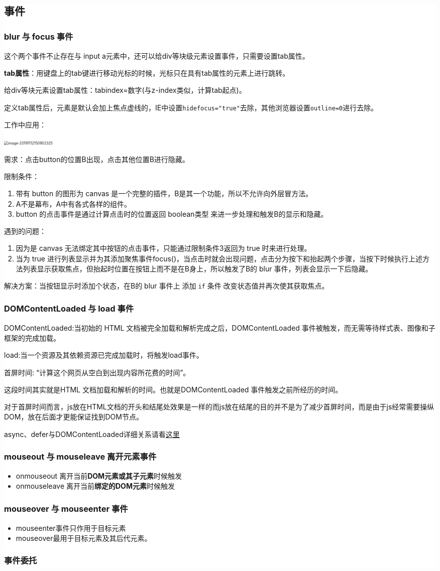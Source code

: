 
## 事件

### blur 与 focus 事件

这个两个事件不止存在与 input a元素中，还可以给div等块级元素设置事件，只需要设置tab属性。

**tab属性**：用键盘上的tab键进行移动光标的时候，光标只在具有tab属性的元素上进行跳转。

给div等块元素设置tab属性：tabindex=数字(与z-index类似，计算tab起点)。

定义tab属性后，元素是默认会加上焦点虚线的，IE中设置`hidefocus="true"`去除，其他浏览器设置`outline=0`进行去除。

工作中应用：

<img src="/Users/t/Library/Application Support/typora-user-images/image-20191112150902325.png" alt="image-20191112150902325" style="zoom:50%;" />

需求：点击button的位置B出现，点击其他位置B进行隐藏。

限制条件：

1. 带有 button 的图形为 canvas 是一个完整的插件，B是其一个功能，所以不允许向外层冒方法。
2. A不是幕布，A中有各式各样的组件。
3. button 的点击事件是通过计算点击时的位置返回 boolean类型 来进一步处理和触发B的显示和隐藏。

遇到的问题：

1. 因为是 canvas 无法绑定其中按钮的点击事件，只能通过限制条件3返回为 true 时来进行处理。
2. 当为 true 进行列表显示并为其添加聚焦事件focus()，当点击时就会出现问题，点击分为按下和抬起两个步骤，当按下时候执行上述方法列表显示获取焦点，但抬起时位置在按钮上而不是在B身上，所以触发了B的 blur 事件，列表会显示一下后隐藏。

解决方案：当按钮显示时添加个状态，在B的 blur 事件上 添加 `if` 条件 改变状态值并再次使其获取焦点。

### DOMContentLoaded 与 load 事件

DOMContentLoaded:当初始的 HTML 文档被完全加载和解析完成之后，DOMContentLoaded 事件被触发，而无需等待样式表、图像和子框架的完成加载。

load:当一个资源及其依赖资源已完成加载时，将触发load事件。

首屏时间: “计算这个网页从空白到出现内容所花费的时间”。

这段时间其实就是HTML 文档加载和解析的时间。也就是DOMContentLoaded 事件触发之前所经历的时间。

对于首屏时间而言，js放在HTML文档的开头和结尾处效果是一样的而js放在结尾的目的并不是为了减少首屏时间，而是由于js经常需要操纵DOM，放在后面才更能保证找到DOM节点。

async、defer与DOMContentLoaded详细关系请看[这里](https://www.cnblogs.com/Bonnie3449/p/8419609.html)

### mouseout 与 mouseleave 离开元素事件

- onmouseout 离开当前**DOM元素或其子元素**时候触发
- onmouseleave 离开当前**绑定的DOM元素**时候触发

### mouseover 与 mouseenter 事件

- mouseenter事件只作用于目标元素
- mouseover最用于目标元素及其后代元素。

### 事件委托
